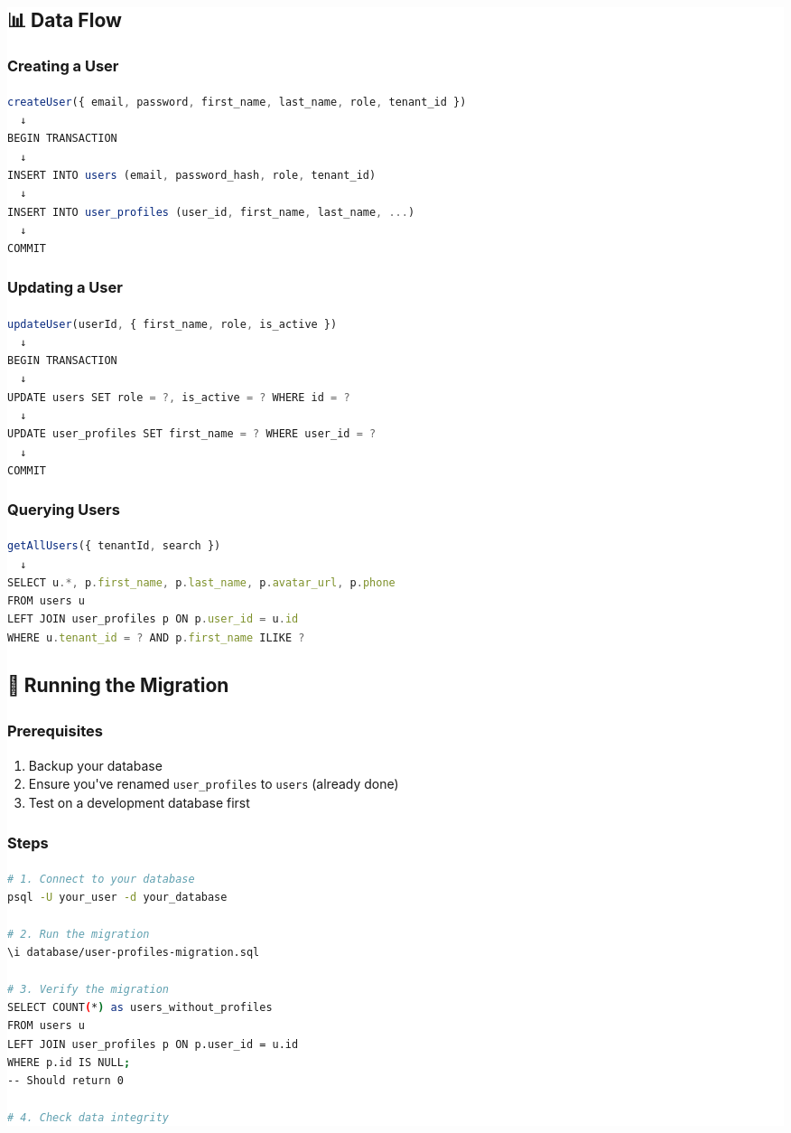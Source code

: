 ## 📊 Data Flow

### Creating a User
```javascript
createUser({ email, password, first_name, last_name, role, tenant_id })
  ↓
BEGIN TRANSACTION
  ↓
INSERT INTO users (email, password_hash, role, tenant_id)
  ↓
INSERT INTO user_profiles (user_id, first_name, last_name, ...)
  ↓
COMMIT
```

### Updating a User
```javascript
updateUser(userId, { first_name, role, is_active })
  ↓
BEGIN TRANSACTION
  ↓
UPDATE users SET role = ?, is_active = ? WHERE id = ?
  ↓
UPDATE user_profiles SET first_name = ? WHERE user_id = ?
  ↓
COMMIT
```

### Querying Users
```javascript
getAllUsers({ tenantId, search })
  ↓
SELECT u.*, p.first_name, p.last_name, p.avatar_url, p.phone
FROM users u
LEFT JOIN user_profiles p ON p.user_id = u.id
WHERE u.tenant_id = ? AND p.first_name ILIKE ?
```

## 🚀 Running the Migration

### Prerequisites
1. Backup your database
2. Ensure you've renamed `user_profiles` to `users` (already done)
3. Test on a development database first

### Steps

```bash
# 1. Connect to your database
psql -U your_user -d your_database

# 2. Run the migration
\i database/user-profiles-migration.sql

# 3. Verify the migration
SELECT COUNT(*) as users_without_profiles 
FROM users u 
LEFT JOIN user_profiles p ON p.user_id = u.id 
WHERE p.id IS NULL;
-- Should return 0

# 4. Check data integrity
```